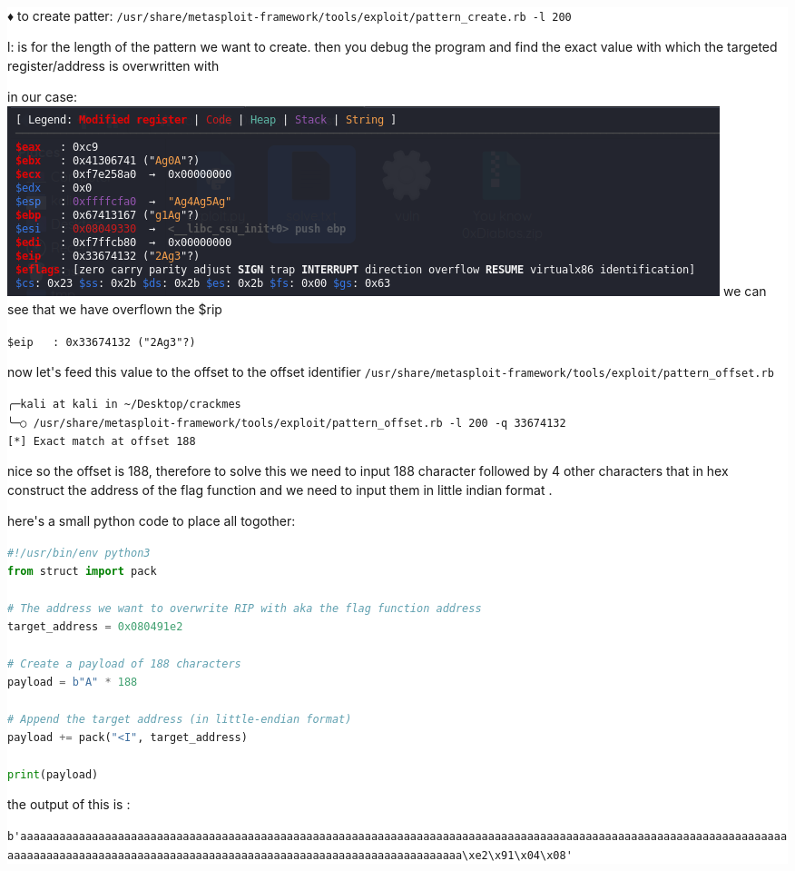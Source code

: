 ♦ to create patter: `/usr/share/metasploit-framework/tools/exploit/pattern_create.rb -l 200`

l: is for the length of the pattern we want to create.
then you debug the program and find the exact value with which the targeted register/address is overwritten with 



in our case:
![overflow](./overflow.png)
we can see that we have overflown the $rip
```
$eip   : 0x33674132 ("2Ag3"?)
```
now let's feed this value to the offset to the offset identifier `/usr/share/metasploit-framework/tools/exploit/pattern_offset.rb`

```shell
╭─kali at kali in ~/Desktop/crackmes
╰─○ /usr/share/metasploit-framework/tools/exploit/pattern_offset.rb -l 200 -q 33674132
[*] Exact match at offset 188
```
nice so the offset is 188, therefore to solve this we need to input 188 character followed by 4 other characters that in hex construct the address of the flag function and we need to input them in little indian format .

here's a small python code to place all togother:

```py
#!/usr/bin/env python3
from struct import pack

# The address we want to overwrite RIP with aka the flag function address
target_address = 0x080491e2

# Create a payload of 188 characters
payload = b"A" * 188

# Append the target address (in little-endian format)
payload += pack("<I", target_address)

print(payload)

```
the output of this is :
```
b'aaaaaaaaaaaaaaaaaaaaaaaaaaaaaaaaaaaaaaaaaaaaaaaaaaaaaaaaaaaaaaaaaaaaaaaaaaaaaaaaaaaaaaaaaaaaaaaaaaaaaaaaaaaaaaaaaaaaaaaaaaaaaaaaaaaaaaaaaaaaaaaaaaaaaaaaaaaaaaaaaaaaaaaaaaaaaaaaaaaaaaaaaaaa\xe2\x91\x04\x08'
```
